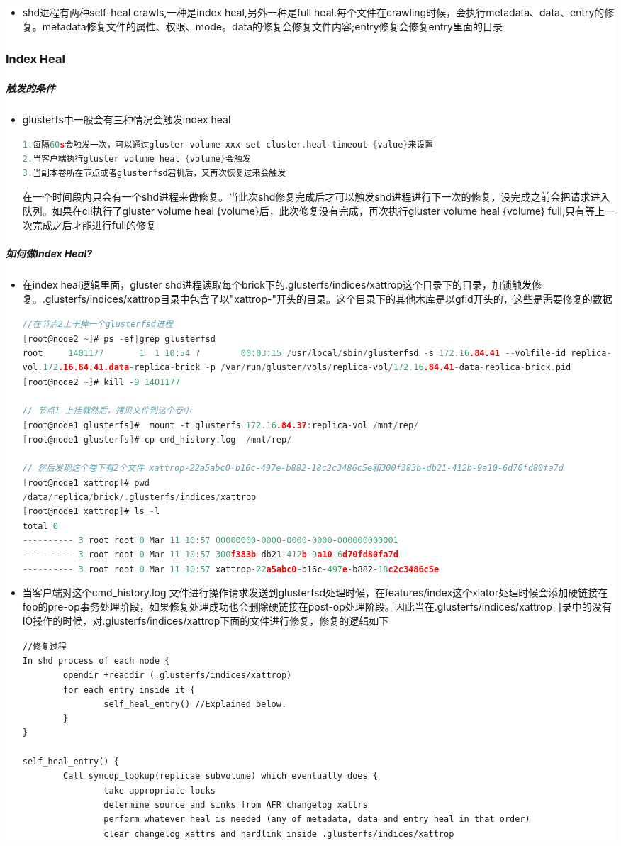   ```
  ```
- shd进程有两种self-heal crawls,一种是index heal,另外一种是full heal.每个文件在crawling时候，会执行metadata、data、entry的修复。metadata修复文件的属性、权限、mode。data的修复会修复文件内容;entry修复会修复entry里面的目录

### Index Heal

##### 触发的条件
- glusterfs中一般会有三种情况会触发index heal

  ```c
  1.每隔60s会触发一次，可以通过gluster volume xxx set cluster.heal-timeout {value}来设置
  2.当客户端执行gluster volume heal {volume}会触发
  3.当副本卷所在节点或者glusterfsd宕机后，又再次恢复过来会触发
  
  ```

  在一个时间段内只会有一个shd进程来做修复。当此次shd修复完成后才可以触发shd进程进行下一次的修复，没完成之前会把请求进入队列。如果在cli执行了gluster volume heal {volume}后，此次修复没有完成，再次执行gluster volume heal {volume} full,只有等上一次完成之后才能进行full的修复

##### 如何做Index Heal?
- 在index heal逻辑里面，gluster shd进程读取每个brick下的.glusterfs/indices/xattrop这个目录下的目录，加锁触发修复。.glusterfs/indices/xattrop目录中包含了以"xattrop-"开头的目录。这个目录下的其他木库是以gfid开头的，这些是需要修复的数据

  ```c
  //在节点2上干掉一个glusterfsd进程
  [root@node2 ~]# ps -ef|grep glusterfsd
  root     1401177       1  1 10:54 ?        00:03:15 /usr/local/sbin/glusterfsd -s 172.16.84.41 --volfile-id replica-vol.172.16.84.41.data-replica-brick -p /var/run/gluster/vols/replica-vol/172.16.84.41-data-replica-brick.pid 
  [root@node2 ~]# kill -9 1401177
  
  // 节点1 上挂载然后，拷贝文件到这个卷中
  [root@node1 glusterfs]#  mount -t glusterfs 172.16.84.37:replica-vol /mnt/rep/
  [root@node1 glusterfs]# cp cmd_history.log  /mnt/rep/
  
  // 然后发现这个卷下有2个文件 xattrop-22a5abc0-b16c-497e-b882-18c2c3486c5e和300f383b-db21-412b-9a10-6d70fd80fa7d
  [root@node1 xattrop]# pwd
  /data/replica/brick/.glusterfs/indices/xattrop
  [root@node1 xattrop]# ls -l
  total 0
  ---------- 3 root root 0 Mar 11 10:57 00000000-0000-0000-0000-000000000001
  ---------- 3 root root 0 Mar 11 10:57 300f383b-db21-412b-9a10-6d70fd80fa7d
  ---------- 3 root root 0 Mar 11 10:57 xattrop-22a5abc0-b16c-497e-b882-18c2c3486c5e
  ```

- 当客户端对这个cmd_history.log 文件进行操作请求发送到glusterfsd处理时候，在features/index这个xlator处理时候会添加硬链接在fop的pre-op事务处理阶段，如果修复处理成功也会删除硬链接在post-op处理阶段。因此当在.glusterfs/indices/xattrop目录中的没有IO操作的时候，对.glusterfs/indices/xattrop下面的文件进行修复，修复的逻辑如下

  ```
  //修复过程
  In shd process of each node {
          opendir +readdir (.glusterfs/indices/xattrop)
          for each entry inside it {
                  self_heal_entry() //Explained below.
          }
  }
  
  self_heal_entry() {
          Call syncop_lookup(replicae subvolume) which eventually does {
                  take appropriate locks
                  determine source and sinks from AFR changelog xattrs    
                  perform whatever heal is needed (any of metadata, data and entry heal in that order)
                  clear changelog xattrs and hardlink inside .glusterfs/indices/xattrop
  ```